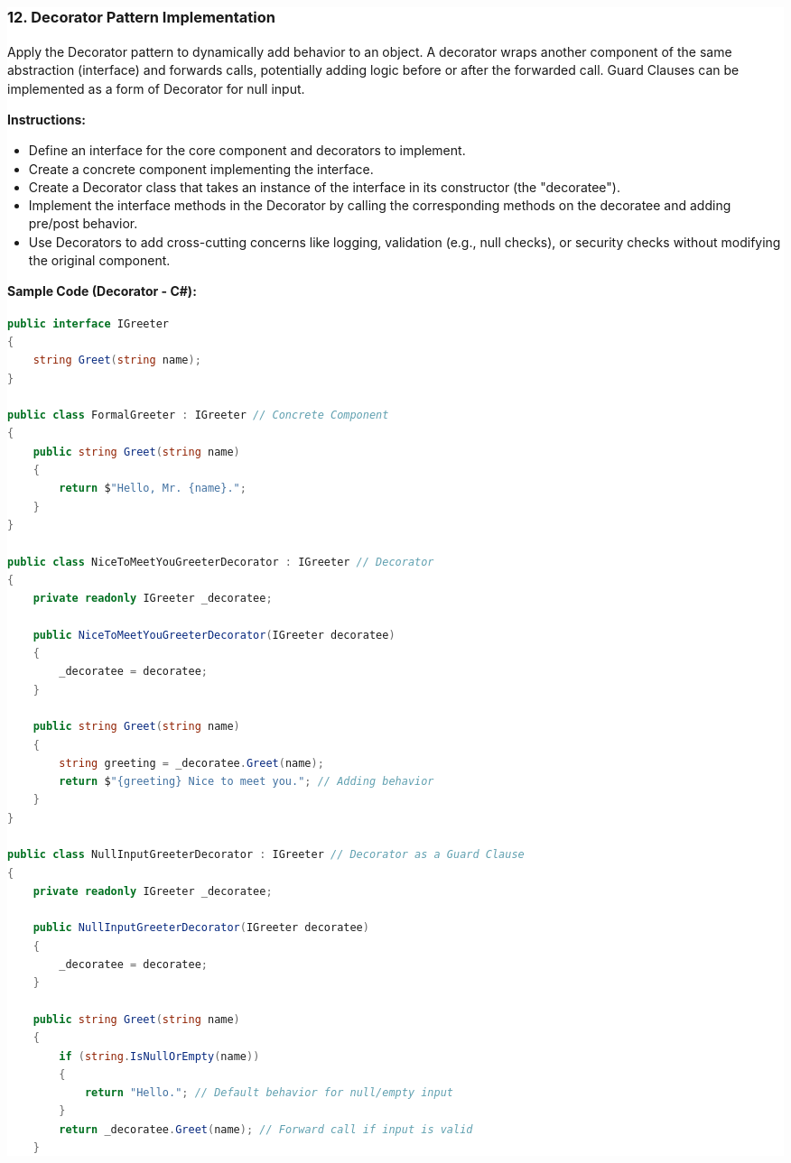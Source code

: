 ### 12. Decorator Pattern Implementation

Apply the Decorator pattern to dynamically add behavior to an object. A decorator wraps another component of the same abstraction (interface) and forwards calls, potentially adding logic before or after the forwarded call. Guard Clauses can be implemented as a form of Decorator for null input.

**Instructions:**
- Define an interface for the core component and decorators to implement.
- Create a concrete component implementing the interface.
- Create a Decorator class that takes an instance of the interface in its constructor (the "decoratee").
- Implement the interface methods in the Decorator by calling the corresponding methods on the decoratee and adding pre/post behavior.
- Use Decorators to add cross-cutting concerns like logging, validation (e.g., null checks), or security checks without modifying the original component.

**Sample Code (Decorator - C#):**

```csharp
public interface IGreeter
{
    string Greet(string name);
}

public class FormalGreeter : IGreeter // Concrete Component
{
    public string Greet(string name)
    {
        return $"Hello, Mr. {name}.";
    }
}

public class NiceToMeetYouGreeterDecorator : IGreeter // Decorator
{
    private readonly IGreeter _decoratee;

    public NiceToMeetYouGreeterDecorator(IGreeter decoratee)
    {
        _decoratee = decoratee;
    }

    public string Greet(string name)
    {
        string greeting = _decoratee.Greet(name);
        return $"{greeting} Nice to meet you."; // Adding behavior
    }
}

public class NullInputGreeterDecorator : IGreeter // Decorator as a Guard Clause
{
    private readonly IGreeter _decoratee;

    public NullInputGreeterDecorator(IGreeter decoratee)
    {
        _decoratee = decoratee;
    }

    public string Greet(string name)
    {
        if (string.IsNullOrEmpty(name))
        {
            return "Hello."; // Default behavior for null/empty input
        }
        return _decoratee.Greet(name); // Forward call if input is valid
    }
```